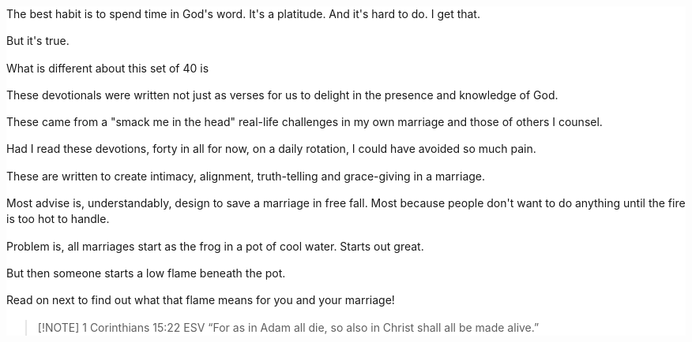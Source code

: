 
The best habit is to spend time in God's word. It's a platitude. And it's hard to do. I get that. 

But it's true.

What is different about this set of 40 is 

These devotionals were written not just as verses for us to delight in the presence and knowledge of God. 

These came from a "smack me in the head" real-life challenges in my own marriage and those of others I counsel.

Had I read these devotions, forty in all for now, on a daily rotation, I could have avoided so much pain. 

These are written to create intimacy, alignment, truth-telling and grace-giving in a marriage. 

Most advise is, understandably, design to save a marriage in free fall. Most because people don't want to do anything until the fire is too hot to handle. 

Problem is, all marriages start as the frog in a pot of cool water. Starts out great. 

But then someone starts a low flame beneath the pot. 

Read on next to find out what that flame means for you and your marriage!

> [!NOTE]  ‭‭1 Corinthians‬ ‭15‬:‭22‬ ‭ESV‬‬
> “For as in Adam all die, so also in Christ shall all be made alive.”


